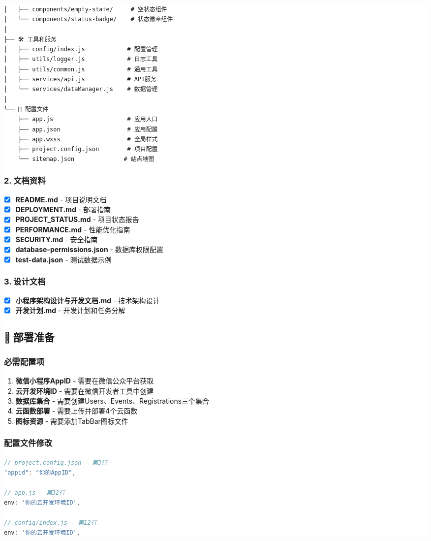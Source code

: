 ```
│   ├── components/empty-state/     # 空状态组件
│   └── components/status-badge/    # 状态徽章组件
│
├── 🛠️ 工具和服务
│   ├── config/index.js            # 配置管理
│   ├── utils/logger.js            # 日志工具
│   ├── utils/common.js            # 通用工具
│   ├── services/api.js            # API服务
│   └── services/dataManager.js    # 数据管理
│
└── 📄 配置文件
    ├── app.js                     # 应用入口
    ├── app.json                   # 应用配置
    ├── app.wxss                   # 全局样式
    ├── project.config.json        # 项目配置
    └── sitemap.json              # 站点地图
```

### 2. 文档资料
- [x] **README.md** - 项目说明文档
- [x] **DEPLOYMENT.md** - 部署指南
- [x] **PROJECT_STATUS.md** - 项目状态报告
- [x] **PERFORMANCE.md** - 性能优化指南
- [x] **SECURITY.md** - 安全指南
- [x] **database-permissions.json** - 数据库权限配置
- [x] **test-data.json** - 测试数据示例

### 3. 设计文档
- [x] **小程序架构设计与开发文档.md** - 技术架构设计
- [x] **开发计划.md** - 开发计划和任务分解

## 🚀 部署准备

### 必需配置项
1. **微信小程序AppID** - 需要在微信公众平台获取
2. **云开发环境ID** - 需要在微信开发者工具中创建
3. **数据库集合** - 需要创建Users、Events、Registrations三个集合
4. **云函数部署** - 需要上传并部署4个云函数
5. **图标资源** - 需要添加TabBar图标文件

### 配置文件修改
```javascript
// project.config.json - 第3行
"appid": "你的AppID",

// app.js - 第32行  
env: '你的云开发环境ID',

// config/index.js - 第12行
env: '你的云开发环境ID',
```
